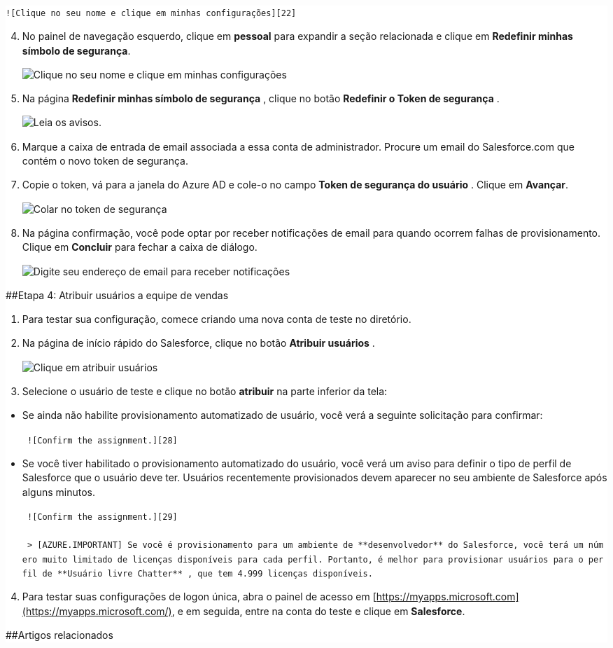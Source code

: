     ![Clique no seu nome e clique em minhas configurações][22]

4. No painel de navegação esquerdo, clique em **pessoal** para expandir a seção relacionada e clique em **Redefinir minhas símbolo de segurança**.

    ![Clique no seu nome e clique em minhas configurações][23]

5. Na página **Redefinir minhas símbolo de segurança** , clique no botão **Redefinir o Token de segurança** .

    ![Leia os avisos.][24]

6. Marque a caixa de entrada de email associada a essa conta de administrador. Procure um email do Salesforce.com que contém o novo token de segurança.

7. Copie o token, vá para a janela do Azure AD e cole-o no campo **Token de segurança do usuário** . Clique em **Avançar**.

    ![Colar no token de segurança][25]

8. Na página confirmação, você pode optar por receber notificações de email para quando ocorrem falhas de provisionamento. Clique em **Concluir** para fechar a caixa de diálogo.

    ![Digite seu endereço de email para receber notificações][26]

##<a name="step-4-assign-users-to-salesforce"></a>Etapa 4: Atribuir usuários a equipe de vendas

1. Para testar sua configuração, comece criando uma nova conta de teste no diretório.

2. Na página de início rápido do Salesforce, clique no botão **Atribuir usuários** .

    ![Clique em atribuir usuários][27]

3. Selecione o usuário de teste e clique no botão **atribuir** na parte inferior da tela:

 - Se ainda não habilite provisionamento automatizado de usuário, você verá a seguinte solicitação para confirmar:

        ![Confirm the assignment.][28]

 - Se você tiver habilitado o provisionamento automatizado do usuário, você verá um aviso para definir o tipo de perfil de Salesforce que o usuário deve ter. Usuários recentemente provisionados devem aparecer no seu ambiente de Salesforce após alguns minutos.

        ![Confirm the assignment.][29]

        > [AZURE.IMPORTANT] Se você é provisionamento para um ambiente de **desenvolvedor** do Salesforce, você terá um número muito limitado de licenças disponíveis para cada perfil. Portanto, é melhor para provisionar usuários para o perfil de **Usuário livre Chatter** , que tem 4.999 licenças disponíveis.

4. Para testar suas configurações de logon única, abra o painel de acesso em [https://myapps.microsoft.com](https://myapps.microsoft.com/), e em seguida, entre na conta do teste e clique em **Salesforce**.

##<a name="related-articles"></a>Artigos relacionados


[0]: ./media/active-directory-saas-salesforce-tutorial/azure-active-directory.png
[1]: ./media/active-directory-saas-salesforce-tutorial/applications-tab.png
[2]: ./media/active-directory-saas-salesforce-tutorial/add-app.png
[3]: ./media/active-directory-saas-salesforce-tutorial/add-app-gallery.png
[4]: ./media/active-directory-saas-salesforce-tutorial/add-salesforce.png
[5]: ./media/active-directory-saas-salesforce-tutorial/salesforce-added.png
[6]: ./media/active-directory-saas-salesforce-tutorial/config-sso.png
[7]: ./media/active-directory-saas-salesforce-tutorial/select-azure-ad-sso.png
[8]: ./media/active-directory-saas-salesforce-tutorial/config-app-settings.png
[9]: ./media/active-directory-saas-salesforce-tutorial/download-certificate.png
[10]: ./media/active-directory-saas-salesforce-tutorial/sf-admin-sso.png
[11]: ./media/active-directory-saas-salesforce-tutorial/sf-admin-sso-edit.png
[12]: ./media/active-directory-saas-salesforce-tutorial/sf-enable-saml.png
[13]: ./media/active-directory-saas-salesforce-tutorial/sf-admin-sso-new.png
[14]: ./media/active-directory-saas-salesforce-tutorial/sf-saml-config.png
[15]: ./media/active-directory-saas-salesforce-tutorial/sf-my-domain.png
[16]: ./media/active-directory-saas-salesforce-tutorial/sf-edit-auth-config.png
[17]: ./media/active-directory-saas-salesforce-tutorial/sf-auth-config.png
[18]: ./media/active-directory-saas-salesforce-tutorial/sso-confirm.png
[19]: ./media/active-directory-saas-salesforce-tutorial/sso-notification.png
[20]: ./media/active-directory-saas-salesforce-tutorial/config-prov.png
[21]: ./media/active-directory-saas-salesforce-tutorial/config-prov-dialog.png
[22]: ./media/active-directory-saas-salesforce-tutorial/sf-my-settings.png
[23]: ./media/active-directory-saas-salesforce-tutorial/sf-personal-reset.png
[24]: ./media/active-directory-saas-salesforce-tutorial/sf-reset-token.png
[25]: ./media/active-directory-saas-salesforce-tutorial/got-the-token.png
[26]: ./media/active-directory-saas-salesforce-tutorial/prov-confirm.png
[27]: ./media/active-directory-saas-salesforce-tutorial/assign-users.png
[28]: ./media/active-directory-saas-salesforce-tutorial/assign-confirm.png
[29]: ./media/active-directory-saas-salesforce-tutorial/assign-sf-profile.png